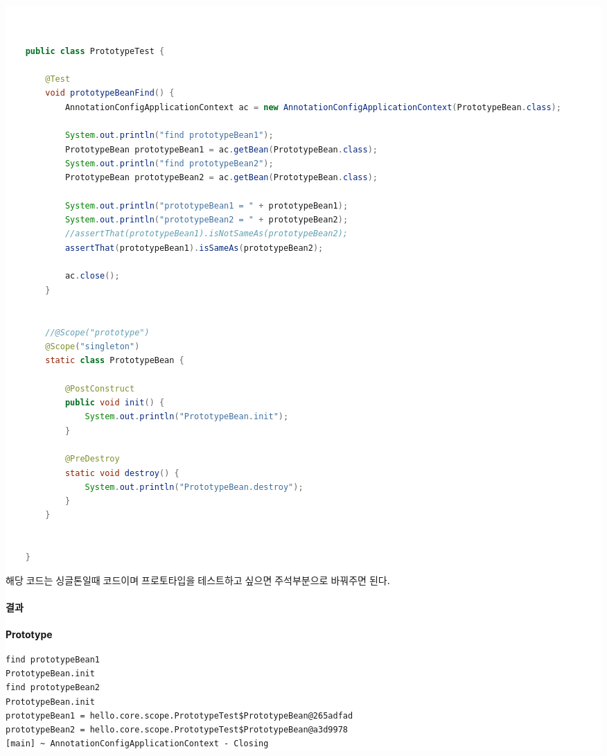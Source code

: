 <br>

```java

    public class PrototypeTest {

        @Test
        void prototypeBeanFind() {
            AnnotationConfigApplicationContext ac = new AnnotationConfigApplicationContext(PrototypeBean.class);

            System.out.println("find prototypeBean1");
            PrototypeBean prototypeBean1 = ac.getBean(PrototypeBean.class);
            System.out.println("find prototypeBean2");
            PrototypeBean prototypeBean2 = ac.getBean(PrototypeBean.class);

            System.out.println("prototypeBean1 = " + prototypeBean1);
            System.out.println("prototypeBean2 = " + prototypeBean2);
            //assertThat(prototypeBean1).isNotSameAs(prototypeBean2);
            assertThat(prototypeBean1).isSameAs(prototypeBean2);

            ac.close();
        }


        //@Scope("prototype")
        @Scope("singleton")
        static class PrototypeBean {

            @PostConstruct
            public void init() {
                System.out.println("PrototypeBean.init");
            }

            @PreDestroy
            static void destroy() {
                System.out.println("PrototypeBean.destroy");
            }
        }
    
    
    }
```

해당 코드는 싱글톤일때 코드이며 프로토타입을 테스트하고 싶으면 주석부분으로 바꿔주면 된다. 

#### 결과
**Prototype**
```
find prototypeBean1
PrototypeBean.init
find prototypeBean2
PrototypeBean.init
prototypeBean1 = hello.core.scope.PrototypeTest$PrototypeBean@265adfad
prototypeBean2 = hello.core.scope.PrototypeTest$PrototypeBean@a3d9978
[main] ~ AnnotationConfigApplicationContext - Closing

```

